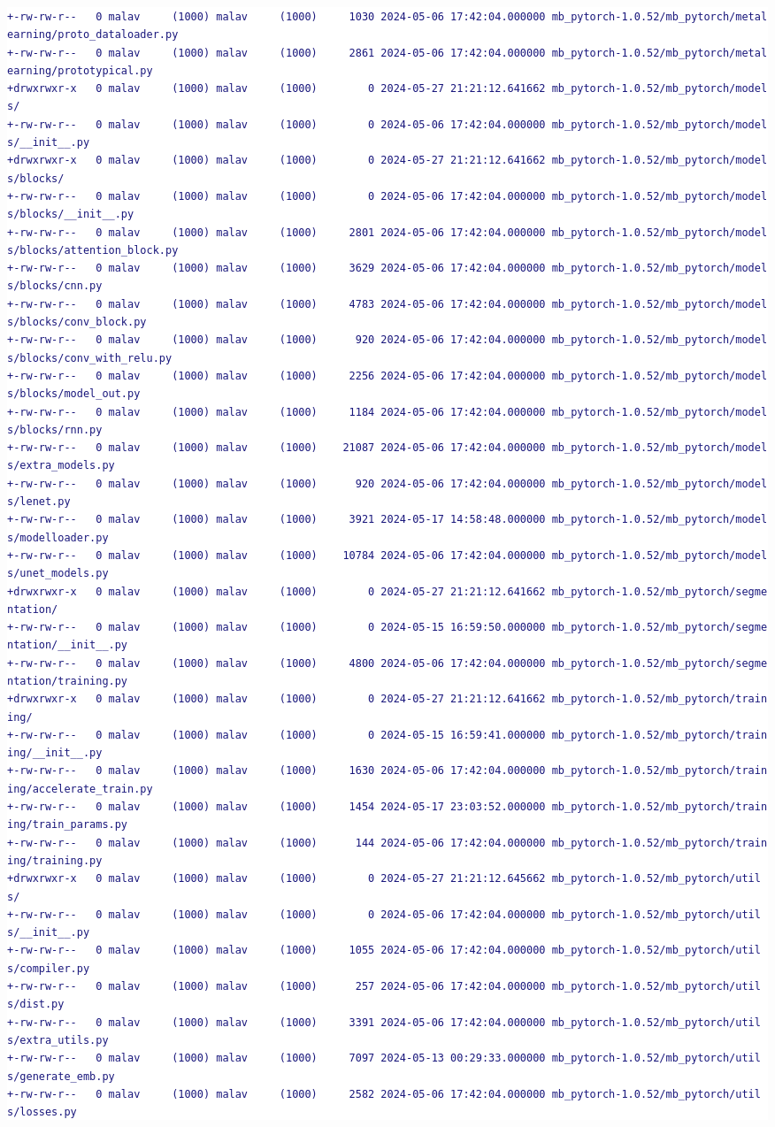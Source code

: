 ```diff
+-rw-rw-r--   0 malav     (1000) malav     (1000)     1030 2024-05-06 17:42:04.000000 mb_pytorch-1.0.52/mb_pytorch/metalearning/proto_dataloader.py
+-rw-rw-r--   0 malav     (1000) malav     (1000)     2861 2024-05-06 17:42:04.000000 mb_pytorch-1.0.52/mb_pytorch/metalearning/prototypical.py
+drwxrwxr-x   0 malav     (1000) malav     (1000)        0 2024-05-27 21:21:12.641662 mb_pytorch-1.0.52/mb_pytorch/models/
+-rw-rw-r--   0 malav     (1000) malav     (1000)        0 2024-05-06 17:42:04.000000 mb_pytorch-1.0.52/mb_pytorch/models/__init__.py
+drwxrwxr-x   0 malav     (1000) malav     (1000)        0 2024-05-27 21:21:12.641662 mb_pytorch-1.0.52/mb_pytorch/models/blocks/
+-rw-rw-r--   0 malav     (1000) malav     (1000)        0 2024-05-06 17:42:04.000000 mb_pytorch-1.0.52/mb_pytorch/models/blocks/__init__.py
+-rw-rw-r--   0 malav     (1000) malav     (1000)     2801 2024-05-06 17:42:04.000000 mb_pytorch-1.0.52/mb_pytorch/models/blocks/attention_block.py
+-rw-rw-r--   0 malav     (1000) malav     (1000)     3629 2024-05-06 17:42:04.000000 mb_pytorch-1.0.52/mb_pytorch/models/blocks/cnn.py
+-rw-rw-r--   0 malav     (1000) malav     (1000)     4783 2024-05-06 17:42:04.000000 mb_pytorch-1.0.52/mb_pytorch/models/blocks/conv_block.py
+-rw-rw-r--   0 malav     (1000) malav     (1000)      920 2024-05-06 17:42:04.000000 mb_pytorch-1.0.52/mb_pytorch/models/blocks/conv_with_relu.py
+-rw-rw-r--   0 malav     (1000) malav     (1000)     2256 2024-05-06 17:42:04.000000 mb_pytorch-1.0.52/mb_pytorch/models/blocks/model_out.py
+-rw-rw-r--   0 malav     (1000) malav     (1000)     1184 2024-05-06 17:42:04.000000 mb_pytorch-1.0.52/mb_pytorch/models/blocks/rnn.py
+-rw-rw-r--   0 malav     (1000) malav     (1000)    21087 2024-05-06 17:42:04.000000 mb_pytorch-1.0.52/mb_pytorch/models/extra_models.py
+-rw-rw-r--   0 malav     (1000) malav     (1000)      920 2024-05-06 17:42:04.000000 mb_pytorch-1.0.52/mb_pytorch/models/lenet.py
+-rw-rw-r--   0 malav     (1000) malav     (1000)     3921 2024-05-17 14:58:48.000000 mb_pytorch-1.0.52/mb_pytorch/models/modelloader.py
+-rw-rw-r--   0 malav     (1000) malav     (1000)    10784 2024-05-06 17:42:04.000000 mb_pytorch-1.0.52/mb_pytorch/models/unet_models.py
+drwxrwxr-x   0 malav     (1000) malav     (1000)        0 2024-05-27 21:21:12.641662 mb_pytorch-1.0.52/mb_pytorch/segmentation/
+-rw-rw-r--   0 malav     (1000) malav     (1000)        0 2024-05-15 16:59:50.000000 mb_pytorch-1.0.52/mb_pytorch/segmentation/__init__.py
+-rw-rw-r--   0 malav     (1000) malav     (1000)     4800 2024-05-06 17:42:04.000000 mb_pytorch-1.0.52/mb_pytorch/segmentation/training.py
+drwxrwxr-x   0 malav     (1000) malav     (1000)        0 2024-05-27 21:21:12.641662 mb_pytorch-1.0.52/mb_pytorch/training/
+-rw-rw-r--   0 malav     (1000) malav     (1000)        0 2024-05-15 16:59:41.000000 mb_pytorch-1.0.52/mb_pytorch/training/__init__.py
+-rw-rw-r--   0 malav     (1000) malav     (1000)     1630 2024-05-06 17:42:04.000000 mb_pytorch-1.0.52/mb_pytorch/training/accelerate_train.py
+-rw-rw-r--   0 malav     (1000) malav     (1000)     1454 2024-05-17 23:03:52.000000 mb_pytorch-1.0.52/mb_pytorch/training/train_params.py
+-rw-rw-r--   0 malav     (1000) malav     (1000)      144 2024-05-06 17:42:04.000000 mb_pytorch-1.0.52/mb_pytorch/training/training.py
+drwxrwxr-x   0 malav     (1000) malav     (1000)        0 2024-05-27 21:21:12.645662 mb_pytorch-1.0.52/mb_pytorch/utils/
+-rw-rw-r--   0 malav     (1000) malav     (1000)        0 2024-05-06 17:42:04.000000 mb_pytorch-1.0.52/mb_pytorch/utils/__init__.py
+-rw-rw-r--   0 malav     (1000) malav     (1000)     1055 2024-05-06 17:42:04.000000 mb_pytorch-1.0.52/mb_pytorch/utils/compiler.py
+-rw-rw-r--   0 malav     (1000) malav     (1000)      257 2024-05-06 17:42:04.000000 mb_pytorch-1.0.52/mb_pytorch/utils/dist.py
+-rw-rw-r--   0 malav     (1000) malav     (1000)     3391 2024-05-06 17:42:04.000000 mb_pytorch-1.0.52/mb_pytorch/utils/extra_utils.py
+-rw-rw-r--   0 malav     (1000) malav     (1000)     7097 2024-05-13 00:29:33.000000 mb_pytorch-1.0.52/mb_pytorch/utils/generate_emb.py
+-rw-rw-r--   0 malav     (1000) malav     (1000)     2582 2024-05-06 17:42:04.000000 mb_pytorch-1.0.52/mb_pytorch/utils/losses.py
```